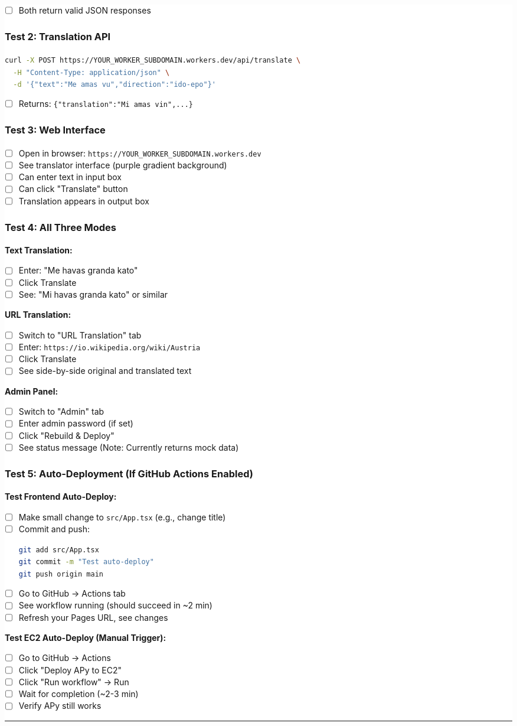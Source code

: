 - [ ] Both return valid JSON responses

### Test 2: Translation API
```bash
curl -X POST https://YOUR_WORKER_SUBDOMAIN.workers.dev/api/translate \
  -H "Content-Type: application/json" \
  -d '{"text":"Me amas vu","direction":"ido-epo"}'
```

- [ ] Returns: `{"translation":"Mi amas vin",...}`

### Test 3: Web Interface
- [ ] Open in browser: `https://YOUR_WORKER_SUBDOMAIN.workers.dev`
- [ ] See translator interface (purple gradient background)
- [ ] Can enter text in input box
- [ ] Can click "Translate" button
- [ ] Translation appears in output box

### Test 4: All Three Modes

**Text Translation:**
- [ ] Enter: "Me havas granda kato"
- [ ] Click Translate
- [ ] See: "Mi havas granda kato" or similar

**URL Translation:**
- [ ] Switch to "URL Translation" tab
- [ ] Enter: `https://io.wikipedia.org/wiki/Austria`
- [ ] Click Translate
- [ ] See side-by-side original and translated text

**Admin Panel:**
- [ ] Switch to "Admin" tab
- [ ] Enter admin password (if set)
- [ ] Click "Rebuild & Deploy"
- [ ] See status message (Note: Currently returns mock data)

### Test 5: Auto-Deployment (If GitHub Actions Enabled)

**Test Frontend Auto-Deploy:**
- [ ] Make small change to `src/App.tsx` (e.g., change title)
- [ ] Commit and push:
  ```bash
  git add src/App.tsx
  git commit -m "Test auto-deploy"
  git push origin main
  ```
- [ ] Go to GitHub → Actions tab
- [ ] See workflow running (should succeed in ~2 min)
- [ ] Refresh your Pages URL, see changes

**Test EC2 Auto-Deploy (Manual Trigger):**
- [ ] Go to GitHub → Actions
- [ ] Click "Deploy APy to EC2"
- [ ] Click "Run workflow" → Run
- [ ] Wait for completion (~2-3 min)
- [ ] Verify APy still works

---